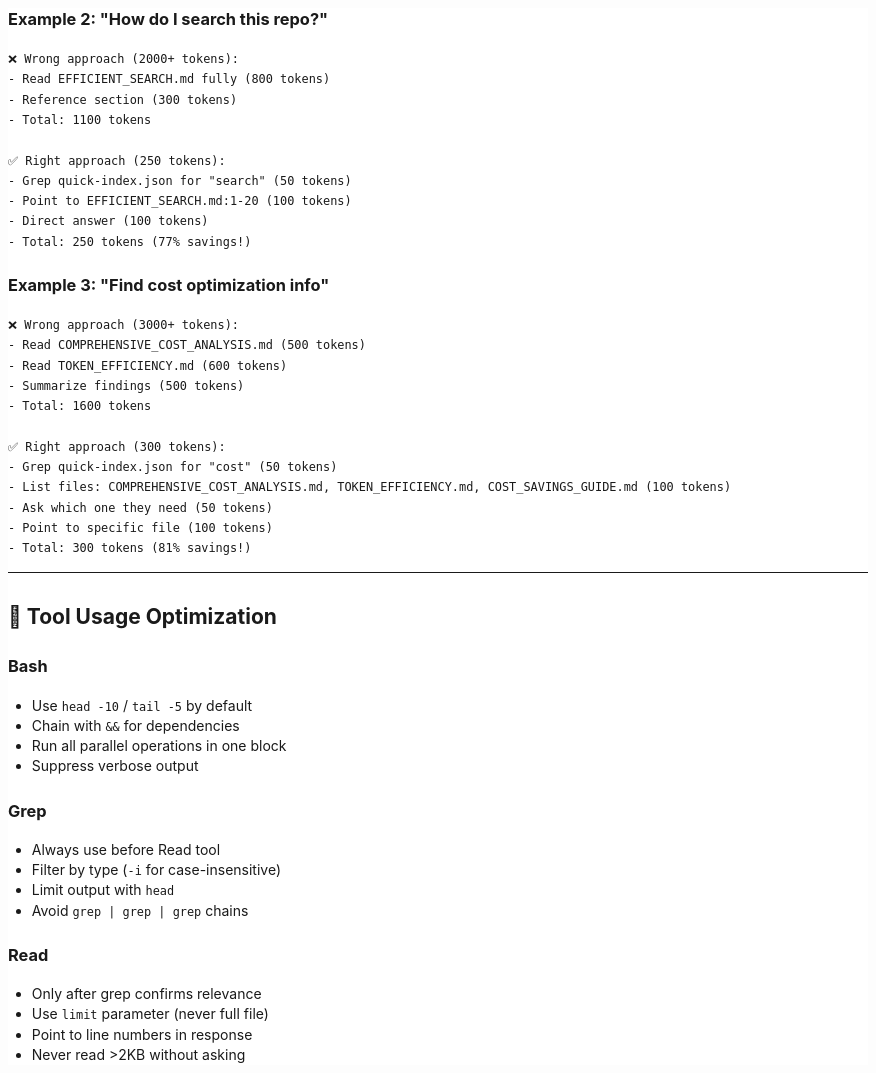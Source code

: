 ### Example 2: "How do I search this repo?"
```
❌ Wrong approach (2000+ tokens):
- Read EFFICIENT_SEARCH.md fully (800 tokens)
- Reference section (300 tokens)
- Total: 1100 tokens

✅ Right approach (250 tokens):
- Grep quick-index.json for "search" (50 tokens)
- Point to EFFICIENT_SEARCH.md:1-20 (100 tokens)
- Direct answer (100 tokens)
- Total: 250 tokens (77% savings!)
```

### Example 3: "Find cost optimization info"
```
❌ Wrong approach (3000+ tokens):
- Read COMPREHENSIVE_COST_ANALYSIS.md (500 tokens)
- Read TOKEN_EFFICIENCY.md (600 tokens)
- Summarize findings (500 tokens)
- Total: 1600 tokens

✅ Right approach (300 tokens):
- Grep quick-index.json for "cost" (50 tokens)
- List files: COMPREHENSIVE_COST_ANALYSIS.md, TOKEN_EFFICIENCY.md, COST_SAVINGS_GUIDE.md (100 tokens)
- Ask which one they need (50 tokens)
- Point to specific file (100 tokens)
- Total: 300 tokens (81% savings!)
```

---

## 🔧 Tool Usage Optimization

### Bash
- Use `head -10` / `tail -5` by default
- Chain with `&&` for dependencies
- Run all parallel operations in one block
- Suppress verbose output

### Grep
- Always use before Read tool
- Filter by type (`-i` for case-insensitive)
- Limit output with `head`
- Avoid `grep | grep | grep` chains

### Read
- Only after grep confirms relevance
- Use `limit` parameter (never full file)
- Point to line numbers in response
- Never read >2KB without asking
